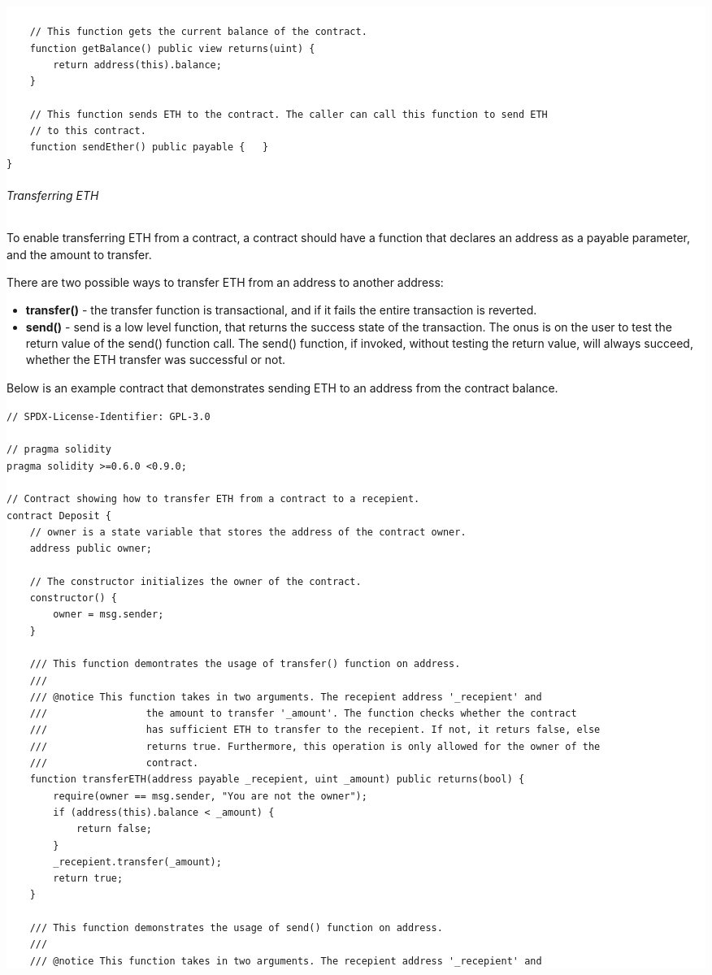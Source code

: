 ```solidity
	
	// This function gets the current balance of the contract.
	function getBalance() public view returns(uint) {
		return address(this).balance;
	}
	
	// This function sends ETH to the contract. The caller can call this function to send ETH
	// to this contract.
	function sendEther() public payable {	}
}
```



###### Transferring ETH

To enable transferring ETH from a contract, a contract should have a function that declares an address as a payable parameter, and the amount to transfer.

There are two possible ways to transfer ETH from an address to another address:

* **transfer()** - the transfer function is transactional, and if it fails the entire transaction is reverted.
* **send()** - send is a low level function, that returns the success state of the transaction. The onus is on the user to test the return value of the send() function call. The send() function, if invoked, without testing the return value, will always succeed, whether the ETH transfer was successful or not.

Below is an example contract that demonstrates sending ETH to an address from the contract balance.

```solidity
// SPDX-License-Identifier: GPL-3.0

// pragma solidity
pragma solidity >=0.6.0 <0.9.0;

// Contract showing how to transfer ETH from a contract to a recepient.
contract Deposit {
	// owner is a state variable that stores the address of the contract owner.
	address public owner;
	
	// The constructor initializes the owner of the contract.
	constructor() {
		owner = msg.sender;
	}

	/// This function demontrates the usage of transfer() function on address.
	///
	/// @notice This function takes in two arguments. The recepient address '_recepient' and
	///					the amount to transfer '_amount'. The function checks whether the contract
	///					has sufficient ETH to transfer to the recepient. If not, it returs false, else
	///					returns true. Furthermore, this operation is only allowed for the owner of the
	///					contract.
	function transferETH(address payable _recepient, uint _amount) public returns(bool) {
		require(owner == msg.sender, "You are not the owner");
		if (address(this).balance < _amount) {
			return false;
		}
		_recepient.transfer(_amount);
		return true;
	}
	
	/// This function demonstrates the usage of send() function on address.
	///
	/// @notice This function takes in two arguments. The recepient address '_recepient' and
```